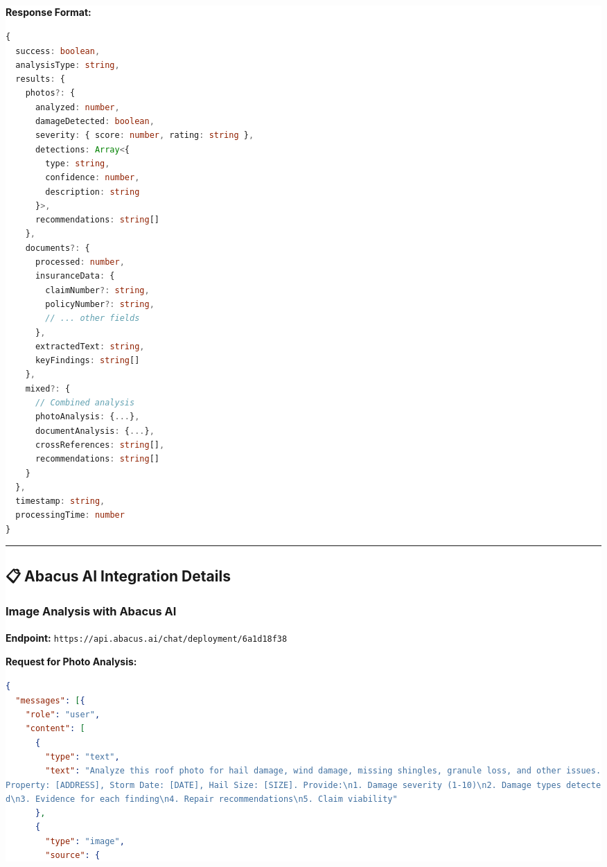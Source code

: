 **Response Format:**
```typescript
{
  success: boolean,
  analysisType: string,
  results: {
    photos?: {
      analyzed: number,
      damageDetected: boolean,
      severity: { score: number, rating: string },
      detections: Array<{
        type: string,
        confidence: number,
        description: string
      }>,
      recommendations: string[]
    },
    documents?: {
      processed: number,
      insuranceData: {
        claimNumber?: string,
        policyNumber?: string,
        // ... other fields
      },
      extractedText: string,
      keyFindings: string[]
    },
    mixed?: {
      // Combined analysis
      photoAnalysis: {...},
      documentAnalysis: {...},
      crossReferences: string[],
      recommendations: string[]
    }
  },
  timestamp: string,
  processingTime: number
}
```

---

## 📋 Abacus AI Integration Details

### Image Analysis with Abacus AI

**Endpoint:** `https://api.abacus.ai/chat/deployment/6a1d18f38`

**Request for Photo Analysis:**
```json
{
  "messages": [{
    "role": "user",
    "content": [
      {
        "type": "text",
        "text": "Analyze this roof photo for hail damage, wind damage, missing shingles, granule loss, and other issues. Property: [ADDRESS], Storm Date: [DATE], Hail Size: [SIZE]. Provide:\n1. Damage severity (1-10)\n2. Damage types detected\n3. Evidence for each finding\n4. Repair recommendations\n5. Claim viability"
      },
      {
        "type": "image",
        "source": {
```